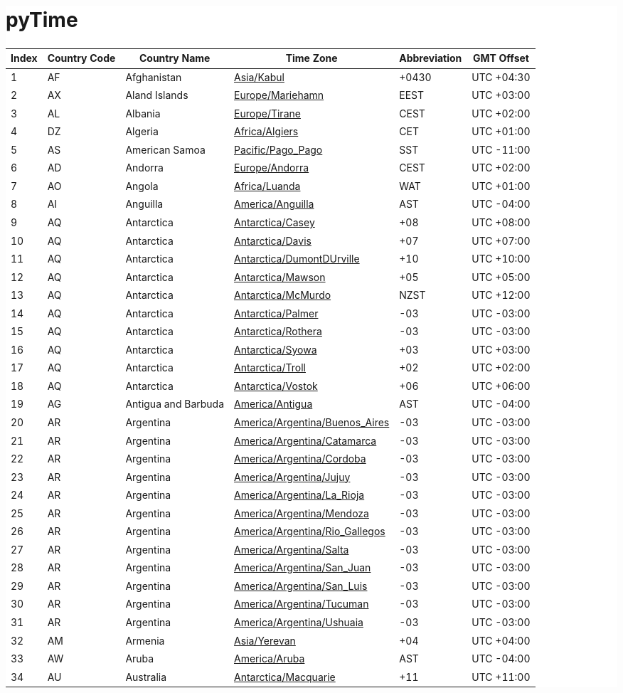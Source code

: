 # pyTime

| Index | Country Code | Country Name | Time Zone | Abbreviation | GMT Offset |
| ----- | ------------ | ------------ | --------- | ------------ | ---------- |
| 1 | AF | Afghanistan | [Asia/Kabul](https://timezonedb.com/time-zones/Asia/Kabul) | +0430 | UTC +04:30 |
| 2 | AX | Aland Islands | [Europe/Mariehamn](https://timezonedb.com/time-zones/Europe/Mariehamn) | EEST | UTC +03:00 |
| 3 | AL | Albania | [Europe/Tirane](https://timezonedb.com/time-zones/Europe/Tirane) | CEST | UTC +02:00 |
| 4 | DZ | Algeria | [Africa/Algiers](https://timezonedb.com/time-zones/Africa/Algiers) | CET | UTC +01:00 |
| 5 | AS | American Samoa | [Pacific/Pago_Pago](https://timezonedb.com/time-zones/Pacific/Pago_Pago) | SST | UTC -11:00 |
| 6 | AD | Andorra | [Europe/Andorra](https://timezonedb.com/time-zones/Europe/Andorra) | CEST | UTC +02:00 |
| 7 | AO | Angola | [Africa/Luanda](https://timezonedb.com/time-zones/Africa/Luanda) | WAT | UTC +01:00 |
| 8 | AI | Anguilla | [America/Anguilla](https://timezonedb.com/time-zones/America/Anguilla) | AST | UTC -04:00 |
| 9 | AQ | Antarctica | [Antarctica/Casey](https://timezonedb.com/time-zones/Antarctica/Casey) | +08 | UTC +08:00 |
| 10 | AQ | Antarctica | [Antarctica/Davis](https://timezonedb.com/time-zones/Antarctica/Davis) | +07 | UTC +07:00 |
| 11 | AQ | Antarctica | [Antarctica/DumontDUrville](https://timezonedb.com/time-zones/Antarctica/DumontDUrville) | +10 | UTC +10:00 |
| 12 | AQ | Antarctica | [Antarctica/Mawson](https://timezonedb.com/time-zones/Antarctica/Mawson) | +05 | UTC +05:00 |
| 13 | AQ | Antarctica | [Antarctica/McMurdo](https://timezonedb.com/time-zones/Antarctica/McMurdo) | NZST | UTC +12:00 |
| 14 | AQ | Antarctica | [Antarctica/Palmer](https://timezonedb.com/time-zones/Antarctica/Palmer) | -03 | UTC -03:00 |
| 15 | AQ | Antarctica | [Antarctica/Rothera](https://timezonedb.com/time-zones/Antarctica/Rothera) | -03 | UTC -03:00 |
| 16 | AQ | Antarctica | [Antarctica/Syowa](https://timezonedb.com/time-zones/Antarctica/Syowa) | +03 | UTC +03:00 |
| 17 | AQ | Antarctica | [Antarctica/Troll](https://timezonedb.com/time-zones/Antarctica/Troll) | +02 | UTC +02:00 |
| 18 | AQ | Antarctica | [Antarctica/Vostok](https://timezonedb.com/time-zones/Antarctica/Vostok) | +06 | UTC +06:00 |
| 19 | AG | Antigua and Barbuda | [America/Antigua](https://timezonedb.com/time-zones/America/Antigua) | AST | UTC -04:00 |
| 20 | AR | Argentina | [America/Argentina/Buenos_Aires](https://timezonedb.com/time-zones/America/Argentina/Buenos_Aires) | -03 | UTC -03:00 |
| 21 | AR | Argentina | [America/Argentina/Catamarca](https://timezonedb.com/time-zones/America/Argentina/Catamarca) | -03 | UTC -03:00 |
| 22 | AR | Argentina | [America/Argentina/Cordoba](https://timezonedb.com/time-zones/America/Argentina/Cordoba) | -03 | UTC -03:00 |
| 23 | AR | Argentina | [America/Argentina/Jujuy](https://timezonedb.com/time-zones/America/Argentina/Jujuy) | -03 | UTC -03:00 |
| 24 | AR | Argentina | [America/Argentina/La_Rioja](https://timezonedb.com/time-zones/America/Argentina/La_Rioja) | -03 | UTC -03:00 |
| 25 | AR | Argentina | [America/Argentina/Mendoza](https://timezonedb.com/time-zones/America/Argentina/Mendoza) | -03 | UTC -03:00 |
| 26 | AR | Argentina | [America/Argentina/Rio_Gallegos](https://timezonedb.com/time-zones/America/Argentina/Rio_Gallegos) | -03 | UTC -03:00 |
| 27 | AR | Argentina | [America/Argentina/Salta](https://timezonedb.com/time-zones/America/Argentina/Salta) | -03 | UTC -03:00 |
| 28 | AR | Argentina | [America/Argentina/San_Juan](https://timezonedb.com/time-zones/America/Argentina/San_Juan) | -03 | UTC -03:00 |
| 29 | AR | Argentina | [America/Argentina/San_Luis](https://timezonedb.com/time-zones/America/Argentina/San_Luis) | -03 | UTC -03:00 |
| 30 | AR | Argentina | [America/Argentina/Tucuman](https://timezonedb.com/time-zones/America/Argentina/Tucuman) | -03 | UTC -03:00 |
| 31 | AR | Argentina | [America/Argentina/Ushuaia](https://timezonedb.com/time-zones/America/Argentina/Ushuaia) | -03 | UTC -03:00 |
| 32 | AM | Armenia | [Asia/Yerevan](https://timezonedb.com/time-zones/Asia/Yerevan) | +04 | UTC +04:00 |
| 33 | AW | Aruba | [America/Aruba](https://timezonedb.com/time-zones/America/Aruba) | AST | UTC -04:00 |
| 34 | AU | Australia | [Antarctica/Macquarie](https://timezonedb.com/time-zones/Antarctica/Macquarie) | +11 | UTC +11:00 |